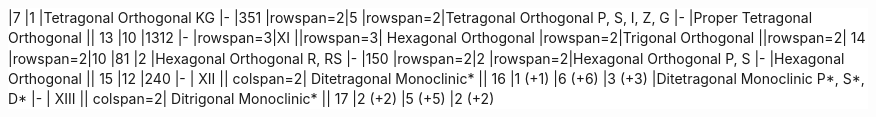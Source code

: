 |7
|1
|Tetragonal Orthogonal KG
|-
|351
|rowspan=2|5
|rowspan=2|Tetragonal Orthogonal P, S, I, Z, G
|-
|Proper Tetragonal Orthogonal || 13
|10
|1312
|-
|rowspan=3|XI ||rowspan=3| Hexagonal Orthogonal
|rowspan=2|Trigonal Orthogonal ||rowspan=2| 14
|rowspan=2|10
|81
|2
|Hexagonal Orthogonal R, RS
|-
|150
|rowspan=2|2
|rowspan=2|Hexagonal Orthogonal P, S
|-
|Hexagonal Orthogonal || 15
|12
|240
|-
| XII || colspan=2| Ditetragonal Monoclinic* || 16
|1 (+1)
|6 (+6)
|3 (+3)
|Ditetragonal Monoclinic P*, S*, D*
|-
| XIII || colspan=2| Ditrigonal Monoclinic* || 17
|2 (+2)
|5 (+5)
|2 (+2)